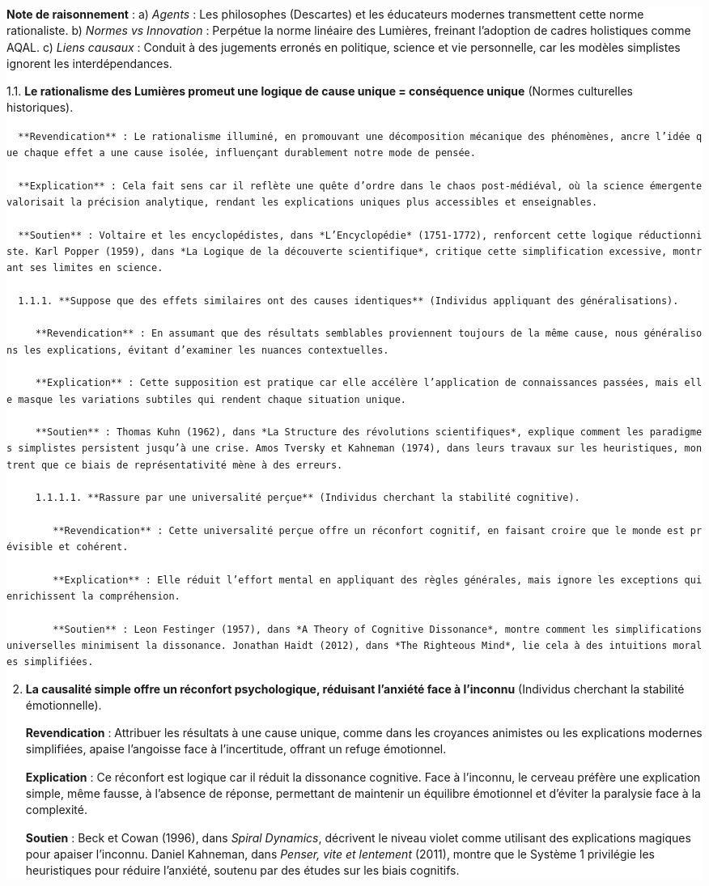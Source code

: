    **Note de raisonnement** : a) *Agents* : Les philosophes (Descartes) et les éducateurs modernes transmettent cette norme rationaliste. b) *Normes vs Innovation* : Perpétue la norme linéaire des Lumières, freinant l’adoption de cadres holistiques comme AQAL. c) *Liens causaux* : Conduit à des jugements erronés en politique, science et vie personnelle, car les modèles simplistes ignorent les interdépendances.

   1.1. **Le rationalisme des Lumières promeut une logique de cause unique = conséquence unique** (Normes culturelles historiques).

      **Revendication** : Le rationalisme illuminé, en promouvant une décomposition mécanique des phénomènes, ancre l’idée que chaque effet a une cause isolée, influençant durablement notre mode de pensée.

      **Explication** : Cela fait sens car il reflète une quête d’ordre dans le chaos post-médiéval, où la science émergente valorisait la précision analytique, rendant les explications uniques plus accessibles et enseignables.

      **Soutien** : Voltaire et les encyclopédistes, dans *L’Encyclopédie* (1751-1772), renforcent cette logique réductionniste. Karl Popper (1959), dans *La Logique de la découverte scientifique*, critique cette simplification excessive, montrant ses limites en science.

      1.1.1. **Suppose que des effets similaires ont des causes identiques** (Individus appliquant des généralisations).

         **Revendication** : En assumant que des résultats semblables proviennent toujours de la même cause, nous généralisons les explications, évitant d’examiner les nuances contextuelles.

         **Explication** : Cette supposition est pratique car elle accélère l’application de connaissances passées, mais elle masque les variations subtiles qui rendent chaque situation unique.

         **Soutien** : Thomas Kuhn (1962), dans *La Structure des révolutions scientifiques*, explique comment les paradigmes simplistes persistent jusqu’à une crise. Amos Tversky et Kahneman (1974), dans leurs travaux sur les heuristiques, montrent que ce biais de représentativité mène à des erreurs.

         1.1.1.1. **Rassure par une universalité perçue** (Individus cherchant la stabilité cognitive).

            **Revendication** : Cette universalité perçue offre un réconfort cognitif, en faisant croire que le monde est prévisible et cohérent.

            **Explication** : Elle réduit l’effort mental en appliquant des règles générales, mais ignore les exceptions qui enrichissent la compréhension.

            **Soutien** : Leon Festinger (1957), dans *A Theory of Cognitive Dissonance*, montre comment les simplifications universelles minimisent la dissonance. Jonathan Haidt (2012), dans *The Righteous Mind*, lie cela à des intuitions morales simplifiées.

2. **La causalité simple offre un réconfort psychologique, réduisant l’anxiété face à l’inconnu** (Individus cherchant la stabilité émotionnelle).

   **Revendication** : Attribuer les résultats à une cause unique, comme dans les croyances animistes ou les explications modernes simplifiées, apaise l’angoisse face à l’incertitude, offrant un refuge émotionnel.

   **Explication** : Ce réconfort est logique car il réduit la dissonance cognitive. Face à l’inconnu, le cerveau préfère une explication simple, même fausse, à l’absence de réponse, permettant de maintenir un équilibre émotionnel et d’éviter la paralysie face à la complexité.

   **Soutien** : Beck et Cowan (1996), dans *Spiral Dynamics*, décrivent le niveau violet comme utilisant des explications magiques pour apaiser l’inconnu. Daniel Kahneman, dans *Penser, vite et lentement* (2011), montre que le Système 1 privilégie les heuristiques pour réduire l’anxiété, soutenu par des études sur les biais cognitifs.
